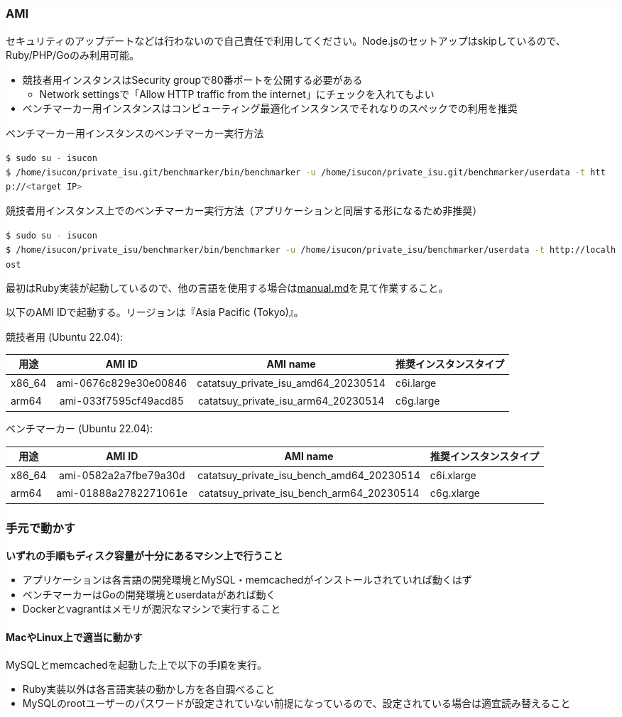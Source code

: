 ### AMI

セキュリティのアップデートなどは行わないので自己責任で利用してください。Node.jsのセットアップはskipしているので、Ruby/PHP/Goのみ利用可能。

* 競技者用インスタンスはSecurity groupで80番ポートを公開する必要がある
  * Network settingsで「Allow HTTP traffic from the internet」にチェックを入れてもよい
* ベンチマーカー用インスタンスはコンピューティング最適化インスタンスでそれなりのスペックでの利用を推奨

ベンチマーカー用インスタンスのベンチマーカー実行方法

```sh
$ sudo su - isucon
$ /home/isucon/private_isu.git/benchmarker/bin/benchmarker -u /home/isucon/private_isu.git/benchmarker/userdata -t http://<target IP>
```

競技者用インスタンス上でのベンチマーカー実行方法（アプリケーションと同居する形になるため非推奨）

```sh
$ sudo su - isucon
$ /home/isucon/private_isu/benchmarker/bin/benchmarker -u /home/isucon/private_isu/benchmarker/userdata -t http://localhost
```

最初はRuby実装が起動しているので、他の言語を使用する場合は[manual.md](/manual.md)を見て作業すること。

以下のAMI IDで起動する。リージョンは『Asia Pacific (Tokyo)』。

競技者用 (Ubuntu 22.04):

| 用途   |        AMI ID         |              AMI name               | 推奨インスタンスタイプ |
| ------ | :-------------------: | :---------------------------------: | ---------------------- |
| x86_64 | ami-0676c829e30e00846 | catatsuy_private_isu_amd64_20230514 | c6i.large              |
| arm64  | ami-033f7595cf49acd85 | catatsuy_private_isu_arm64_20230514 | c6g.large              |

ベンチマーカー (Ubuntu 22.04):

| 用途   |        AMI ID         |                 AMI name                  | 推奨インスタンスタイプ |
| ------ | :-------------------: | :---------------------------------------: | ---------------------- |
| x86_64 | ami-0582a2a7fbe79a30d | catatsuy_private_isu_bench_amd64_20230514 | c6i.xlarge             |
| arm64  | ami-01888a2782271061e | catatsuy_private_isu_bench_arm64_20230514 | c6g.xlarge             |


### 手元で動かす

__いずれの手順もディスク容量が十分にあるマシン上で行うこと__

* アプリケーションは各言語の開発環境とMySQL・memcachedがインストールされていれば動くはず
* ベンチマーカーはGoの開発環境とuserdataがあれば動く
* Dockerとvagrantはメモリが潤沢なマシンで実行すること

#### MacやLinux上で適当に動かす

MySQLとmemcachedを起動した上で以下の手順を実行。

* Ruby実装以外は各言語実装の動かし方を各自調べること
* MySQLのrootユーザーのパスワードが設定されていない前提になっているので、設定されている場合は適宜読み替えること
